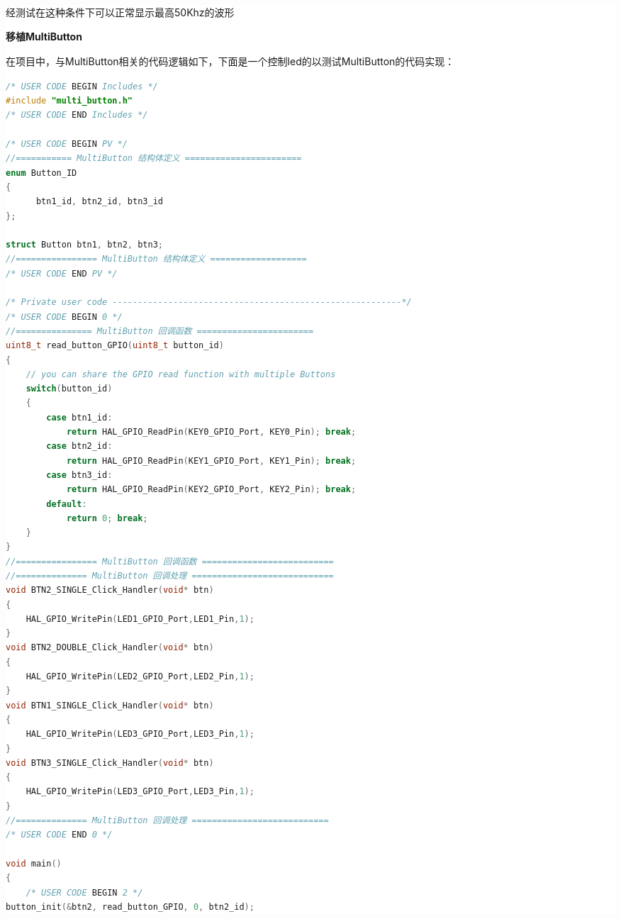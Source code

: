 经测试在这种条件下可以正常显示最高50Khz的波形

**移植MultiButton**

在项目中，与MultiButton相关的代码逻辑如下，下面是一个控制led的以测试MultiButton的代码实现：

```c
/* USER CODE BEGIN Includes */
#include "multi_button.h"
/* USER CODE END Includes */

/* USER CODE BEGIN PV */
//=========== MultiButton 结构体定义 =======================
enum Button_ID
{
      btn1_id, btn2_id, btn3_id
};

struct Button btn1, btn2, btn3;
//================ MultiButton 结构体定义 ===================
/* USER CODE END PV */

/* Private user code ---------------------------------------------------------*/
/* USER CODE BEGIN 0 */
//=============== MultiButton 回调函数 =======================
uint8_t read_button_GPIO(uint8_t button_id)
{
	// you can share the GPIO read function with multiple Buttons
	switch(button_id)
	{
		case btn1_id:
			return HAL_GPIO_ReadPin(KEY0_GPIO_Port, KEY0_Pin); break;
		case btn2_id:
			return HAL_GPIO_ReadPin(KEY1_GPIO_Port, KEY1_Pin); break;
		case btn3_id:
			return HAL_GPIO_ReadPin(KEY2_GPIO_Port, KEY2_Pin); break;
		default:
			return 0; break;
	}
}
//================ MultiButton 回调函数 ==========================
//============== MultiButton 回调处理 ============================
void BTN2_SINGLE_Click_Handler(void* btn)
{
	HAL_GPIO_WritePin(LED1_GPIO_Port,LED1_Pin,1);
}
void BTN2_DOUBLE_Click_Handler(void* btn)
{
	HAL_GPIO_WritePin(LED2_GPIO_Port,LED2_Pin,1);
}
void BTN1_SINGLE_Click_Handler(void* btn)
{
	HAL_GPIO_WritePin(LED3_GPIO_Port,LED3_Pin,1);
}
void BTN3_SINGLE_Click_Handler(void* btn)
{
	HAL_GPIO_WritePin(LED3_GPIO_Port,LED3_Pin,1);
}
//============== MultiButton 回调处理 ===========================
/* USER CODE END 0 */

void main()
{
    /* USER CODE BEGIN 2 */
button_init(&btn2, read_button_GPIO, 0, btn2_id);
```